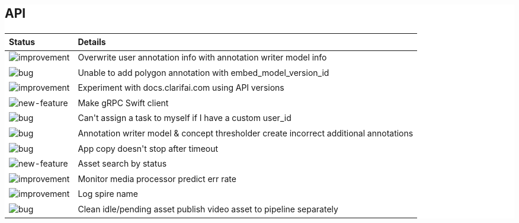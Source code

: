 ## API

| Status | Details |
| :--- | :--- |
| ![improvement](../../.gitbook/assets/improvement.jpg) | Overwrite user annotation info with annotation writer model info |
| ![bug](../../.gitbook/assets/bug.jpg) | Unable to add polygon annotation with embed\_model\_version\_id |
| ![improvement](../../.gitbook/assets/improvement.jpg) | Experiment with docs.clarifai.com using API versions |
| ![new-feature](../../.gitbook/assets/new_feature.jpg) | Make gRPC Swift client |
| ![bug](../../.gitbook/assets/bug.jpg) | Can't assign a task to myself if I have a custom user\_id |
| ![bug](../../.gitbook/assets/bug.jpg) | Annotation writer model & concept thresholder create incorrect additional annotations |
| ![bug](../../.gitbook/assets/bug.jpg) | App copy doesn't stop after timeout |
| ![new-feature](../../.gitbook/assets/new_feature.jpg) | Asset search by status |
| ![improvement](../../.gitbook/assets/improvement.jpg) | Monitor media processor predict err rate |
| ![improvement](../../.gitbook/assets/improvement.jpg) | Log spire name |
| ![bug](../../.gitbook/assets/bug.jpg) | Clean idle/pending asset publish video asset to pipeline separately |

